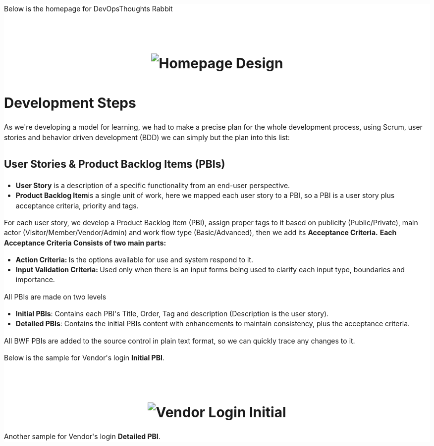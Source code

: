 Below is the homepage for DevOpsThoughts Rabbit
<h1 align="center">
	<br>
	<img width="880" height="1556" src="http://devopsthoughts.spera.systems/DevOpsThoughtsDesignWithNoValidContent.png" alt="Homepage Design">
	<br>
</h1>


# Development Steps
As we're developing a model for learning, we had to make a precise plan for the whole development process, using Scrum, user stories and behavior driven development (BDD) we can simply but the plan into this list:

## User Stories & Product Backlog Items (PBIs)

<ul>
<li><strong>User Story</strong> is a description of a specific functionality from an end-user perspective.</li>
<li><strong>Product Backlog Item</strong>is a single unit of work, here we mapped each user story to a PBI, so a PBI is a user story plus acceptance criteria, priority and tags.</li>
</ul>
For each user story, we develop a Product Backlog Item (PBI), assign proper tags to it based on publicity (Public/Private), main actor (Visitor/Member/Vendor/Admin) and work flow type (Basic/Advanced), then we add its <strong>Acceptance Criteria.</strong>
<strong>Each Acceptance Criteria Consists of two main parts:</strong>
<ul>
<li><strong>Action Criteria: </strong>Is the options available for use and system respond to it.</li>
<li><strong>Input Validation Criteria: </strong>Used only when there is an input forms being used to clarify each input type, boundaries and importance.</li>
</ul>
All PBIs are made on two levels
<ul>
<li><strong>Initial PBIs</strong>: Contains each PBI's Title, Order, Tag and description (Description is the user story).</li>
<li><strong>Detailed PBIs</strong>: Contains the initial PBIs content with enhancements to maintain consistency, plus the acceptance criteria.</li>
</ul>
All BWF PBIs are added to the source control in plain text format, so we can quickly trace any changes to it.

Below is the sample for Vendor's login <strong>Initial PBI</strong>.

<h1 align="center">
	<br>
	<img width="957" height="238" src="http://devopsthoughts.spera.systems/IPBISample.png" alt="Vendor Login Initial">
	<br>
</h1>

Another sample for Vendor's login <strong>Detailed PBI</strong>.
